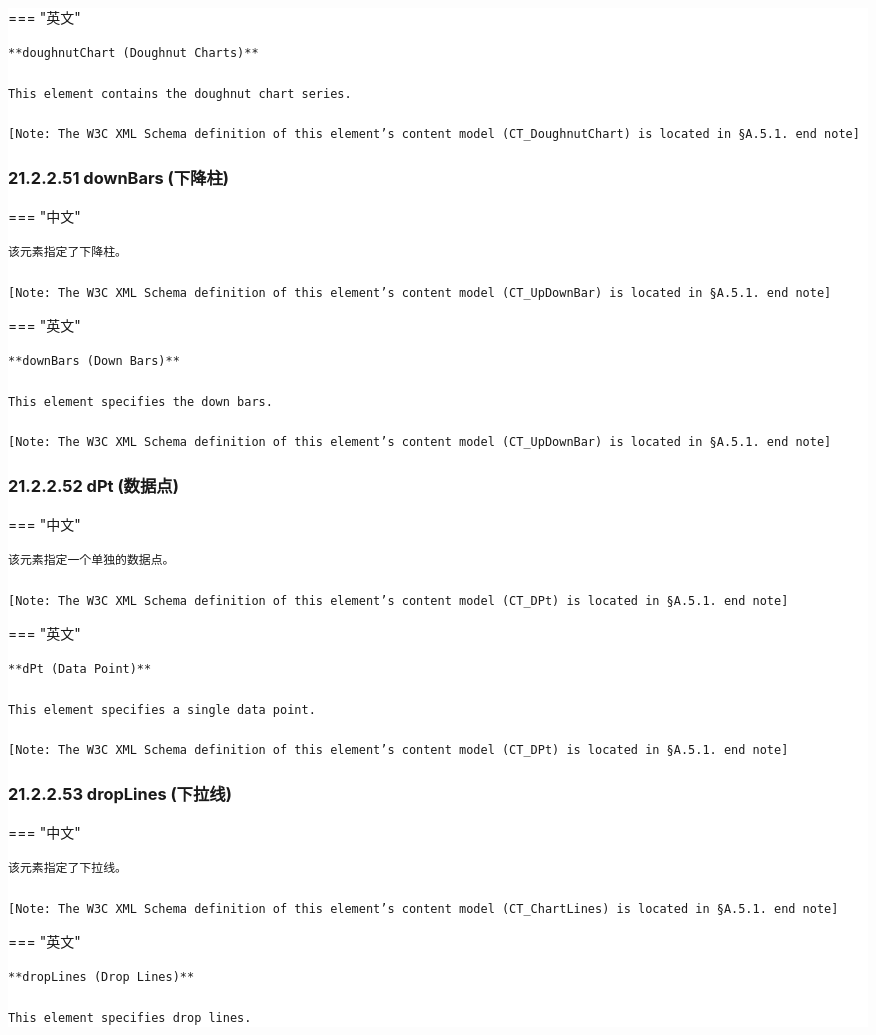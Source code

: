 === "英文"

    **doughnutChart (Doughnut Charts)**

    This element contains the doughnut chart series.

    [Note: The W3C XML Schema definition of this element’s content model (CT_DoughnutChart) is located in §A.5.1. end note]


### 21.2.2.51 downBars (下降柱)

=== "中文"

    该元素指定了下降柱。

    [Note: The W3C XML Schema definition of this element’s content model (CT_UpDownBar) is located in §A.5.1. end note]

=== "英文"

    **downBars (Down Bars)**

    This element specifies the down bars.

    [Note: The W3C XML Schema definition of this element’s content model (CT_UpDownBar) is located in §A.5.1. end note]


### 21.2.2.52 dPt (数据点)

=== "中文"

    该元素指定一个单独的数据点。

    [Note: The W3C XML Schema definition of this element’s content model (CT_DPt) is located in §A.5.1. end note]

=== "英文"

    **dPt (Data Point)**

    This element specifies a single data point.

    [Note: The W3C XML Schema definition of this element’s content model (CT_DPt) is located in §A.5.1. end note]


### 21.2.2.53 dropLines (下拉线)

=== "中文"

    该元素指定了下拉线。

    [Note: The W3C XML Schema definition of this element’s content model (CT_ChartLines) is located in §A.5.1. end note]

=== "英文"

    **dropLines (Drop Lines)**

    This element specifies drop lines.
